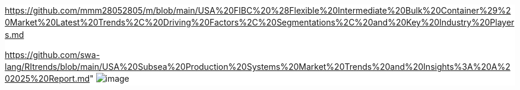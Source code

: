 <a href=https://github.com/mmm28052805/m/blob/main/USA%20FIBC%20%28Flexible%20Intermediate%20Bulk%20Container%29%20Market%20Latest%20Trends%2C%20Driving%20Factors%2C%20Segmentations%2C%20and%20Key%20Industry%20Players.md>https://github.com/mmm28052805/m/blob/main/USA%20FIBC%20%28Flexible%20Intermediate%20Bulk%20Container%29%20Market%20Latest%20Trends%2C%20Driving%20Factors%2C%20Segmentations%2C%20and%20Key%20Industry%20Players.md</a>

<a href=https://github.com/swa-lang/RItrends/blob/main/USA%20Subsea%20Production%20Systems%20Market%20Trends%20and%20Insights%3A%20A%202025%20Report.md>https://github.com/swa-lang/RItrends/blob/main/USA%20Subsea%20Production%20Systems%20Market%20Trends%20and%20Insights%3A%20A%202025%20Report.md</a>"
![image](https://github.com/user-attachments/assets/1a0afd17-8c76-4863-a88b-ac37d7e9f3ed)

